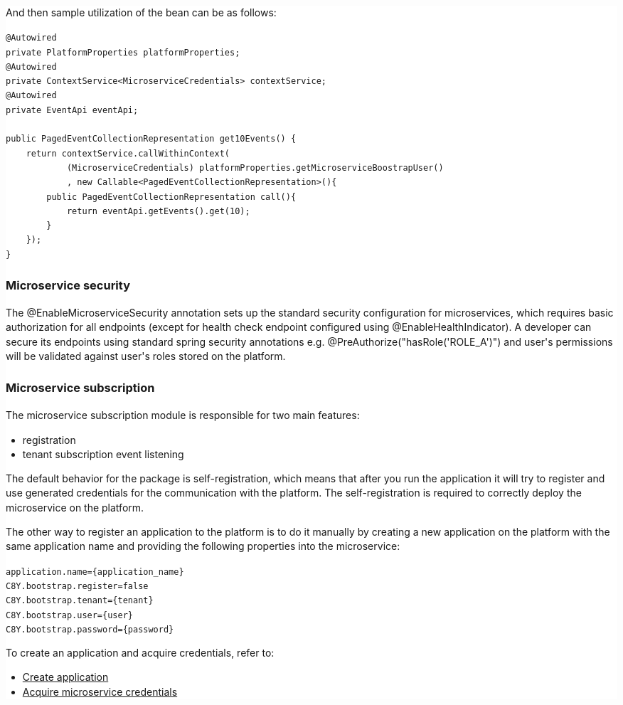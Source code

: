 And then sample utilization of the bean can be as follows:

    @Autowired
    private PlatformProperties platformProperties;
    @Autowired
    private ContextService<MicroserviceCredentials> contextService;
    @Autowired
    private EventApi eventApi;

    public PagedEventCollectionRepresentation get10Events() {
        return contextService.callWithinContext(
                (MicroserviceCredentials) platformProperties.getMicroserviceBoostrapUser()
                , new Callable<PagedEventCollectionRepresentation>(){
            public PagedEventCollectionRepresentation call(){
                return eventApi.getEvents().get(10);
            }
        });
    }


### Microservice security

The @EnableMicroserviceSecurity annotation sets up the standard security configuration for microservices, which requires basic authorization for all endpoints (except for health check endpoint configured using @EnableHealthIndicator). A developer can secure its endpoints using standard spring security annotations e.g. @PreAuthorize("hasRole('ROLE_A')") and user's permissions will be validated  against user's roles stored on the platform.


### Microservice subscription

The microservice subscription module is responsible for two main features:

* registration
* tenant subscription event listening

The default behavior for the package is self-registration, which means that after you run the application it will try to register and use generated credentials for the communication with the platform. The self-registration is required to correctly deploy the microservice on the platform.

The other way to register an application to the platform is to do it manually by creating a new application on the platform with the same application name and providing the following properties into the microservice:
 
    application.name={application_name}
    C8Y.bootstrap.register=false
    C8Y.bootstrap.tenant={tenant}
    C8Y.bootstrap.user={user}
    C8Y.bootstrap.password={password}

To create an application and acquire credentials, refer to:

* [Create application](/guides/microservice-sdk/rest#creating-application)
* [Acquire microservice credentials](/guides/microservice-sdk/rest#acquiring-microservice-credentials)
